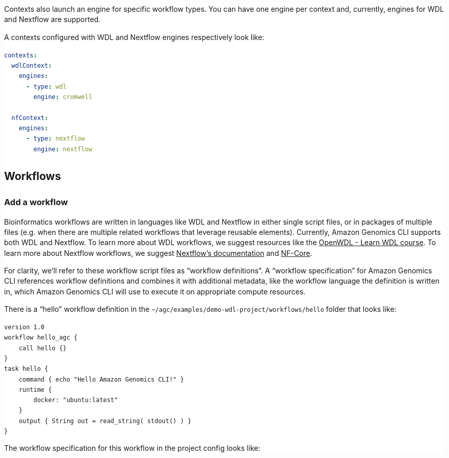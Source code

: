 Contexts also launch an engine for specific workflow types. You can have one engine per context and, currently, engines for WDL and Nextflow are supported.

A contexts configured with WDL and Nextflow engines respectively look like:

```yaml
contexts:
  wdlContext:
    engines:
      - type: wdl
        engine: cromwell

  nfContext:
    engines:
      - type: nextflow
        engine: nextflow
```

## Workflows

### **Add a workflow**

Bioinformatics workflows are written in languages like WDL and Nextflow in either single script files, or in packages of 
multiple files (e.g. when there are multiple related workflows that leverage reusable elements). Currently, Amazon Genomics CLI supports both WDL and Nextflow. 
To learn more about WDL workflows, we suggest resources like the [OpenWDL - Learn WDL course](https://github.com/openwdl/learn-wdl). To learn more about Nextflow workflows, we suggest [Nextflow’s documentation](https://nextflow.io/docs/latest/index.html) and [NF-Core](https://nf-co.re/).

For clarity, we’ll refer to these workflow script files as “workflow definitions”. A “workflow specification” for Amazon Genomics CLI references workflow definitions and combines it with additional metadata, 
like the workflow language the definition is written in, which Amazon Genomics CLI will use to execute it on appropriate compute resources.

There is a “hello” workflow definition in the `~/agc/examples/demo-wdl-project/workflows/hello` folder that looks like:

```
version 1.0
workflow hello_agc {
    call hello {}
}
task hello {
    command { echo "Hello Amazon Genomics CLI!" }
    runtime {
        docker: "ubuntu:latest"
    }
    output { String out = read_string( stdout() ) }
}
```

The workflow specification for this workflow in the project config looks like:
